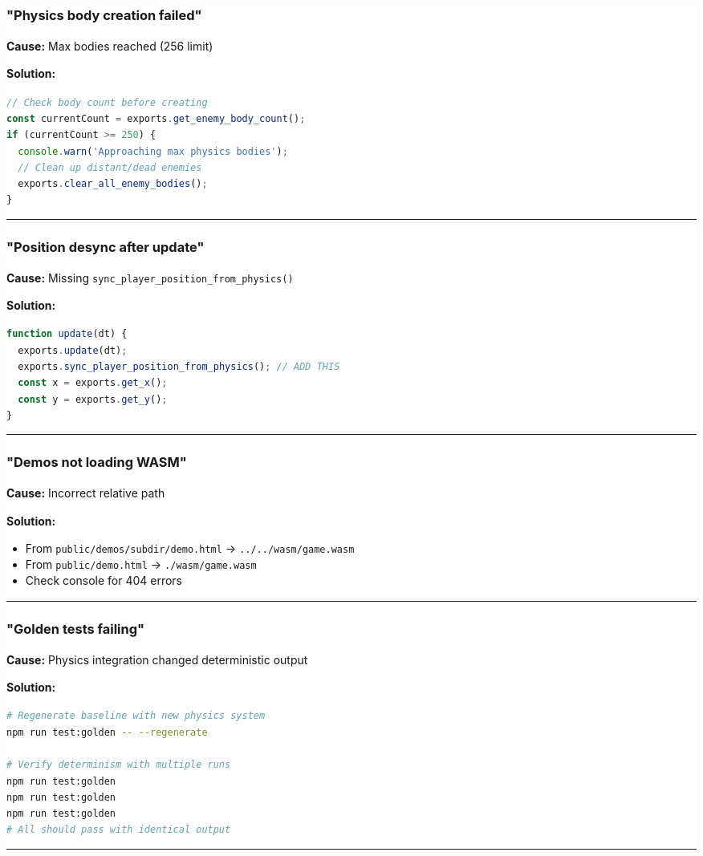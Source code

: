 ### "Physics body creation failed"

**Cause:** Max bodies reached (256 limit)

**Solution:**
```javascript
// Check body count before creating
const currentCount = exports.get_enemy_body_count();
if (currentCount >= 250) {
  console.warn('Approaching max physics bodies');
  // Clean up distant/dead enemies
  exports.clear_all_enemy_bodies();
}
```

---

### "Position desync after update"

**Cause:** Missing `sync_player_position_from_physics()`

**Solution:**
```javascript
function update(dt) {
  exports.update(dt);
  exports.sync_player_position_from_physics(); // ADD THIS
  const x = exports.get_x();
  const y = exports.get_y();
}
```

---

### "Demos not loading WASM"

**Cause:** Incorrect relative path

**Solution:**
- From `public/demos/subdir/demo.html` → `../../wasm/game.wasm`
- From `public/demo.html` → `./wasm/game.wasm`
- Check console for 404 errors

---

### "Golden tests failing"

**Cause:** Physics integration changed deterministic output

**Solution:**
```bash
# Regenerate baseline with new physics system
npm run test:golden -- --regenerate

# Verify determinism with multiple runs
npm run test:golden
npm run test:golden
npm run test:golden
# All should pass with identical output
```

---